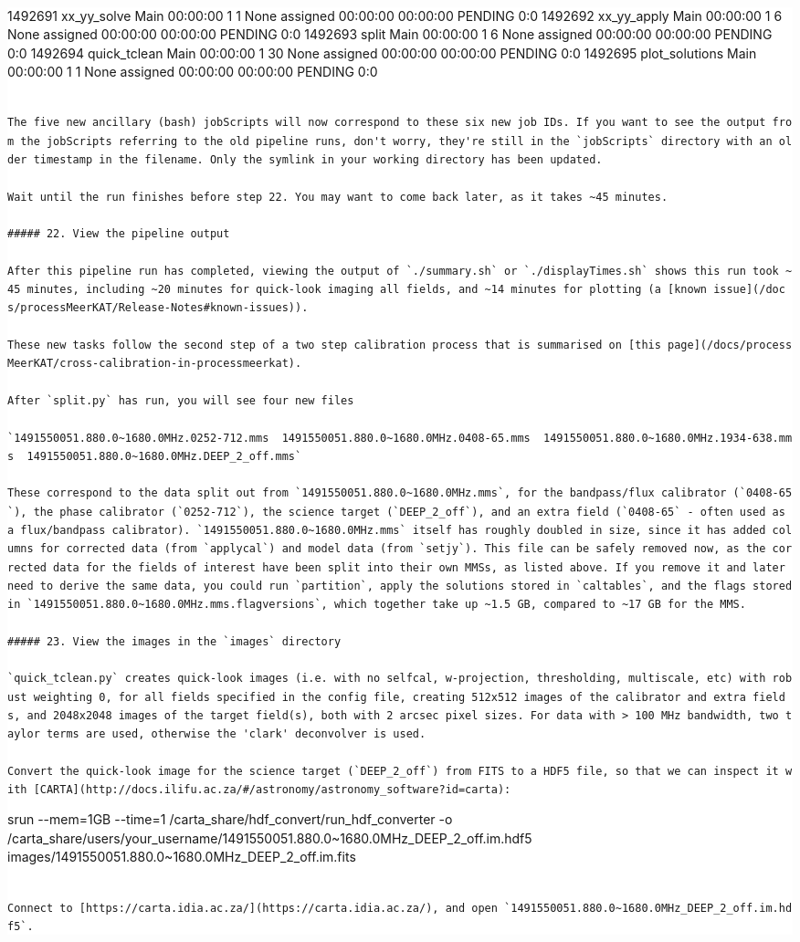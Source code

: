 1492691         xx_yy_solve           Main   00:00:00      1            1                                  None assigned   00:00:00   00:00:00               PENDING      0:0
1492692         xx_yy_apply           Main   00:00:00      1            6                                  None assigned   00:00:00   00:00:00               PENDING      0:0
1492693         split                 Main   00:00:00      1            6                                  None assigned   00:00:00   00:00:00               PENDING      0:0
1492694         quick_tclean          Main   00:00:00      1           30                                  None assigned   00:00:00   00:00:00               PENDING      0:0
1492695         plot_solutions        Main   00:00:00      1            1                                  None assigned   00:00:00   00:00:00               PENDING      0:0
```

The five new ancillary (bash) jobScripts will now correspond to these six new job IDs. If you want to see the output from the jobScripts referring to the old pipeline runs, don't worry, they're still in the `jobScripts` directory with an older timestamp in the filename. Only the symlink in your working directory has been updated.

Wait until the run finishes before step 22. You may want to come back later, as it takes ~45 minutes.

##### 22. View the pipeline output

After this pipeline run has completed, viewing the output of `./summary.sh` or `./displayTimes.sh` shows this run took ~45 minutes, including ~20 minutes for quick-look imaging all fields, and ~14 minutes for plotting (a [known issue](/docs/processMeerKAT/Release-Notes#known-issues)).

These new tasks follow the second step of a two step calibration process that is summarised on [this page](/docs/processMeerKAT/cross-calibration-in-processmeerkat).

After `split.py` has run, you will see four new files

`1491550051.880.0~1680.0MHz.0252-712.mms  1491550051.880.0~1680.0MHz.0408-65.mms  1491550051.880.0~1680.0MHz.1934-638.mms  1491550051.880.0~1680.0MHz.DEEP_2_off.mms`

These correspond to the data split out from `1491550051.880.0~1680.0MHz.mms`, for the bandpass/flux calibrator (`0408-65`), the phase calibrator (`0252-712`), the science target (`DEEP_2_off`), and an extra field (`0408-65` - often used as a flux/bandpass calibrator). `1491550051.880.0~1680.0MHz.mms` itself has roughly doubled in size, since it has added columns for corrected data (from `applycal`) and model data (from `setjy`). This file can be safely removed now, as the corrected data for the fields of interest have been split into their own MMSs, as listed above. If you remove it and later need to derive the same data, you could run `partition`, apply the solutions stored in `caltables`, and the flags stored in `1491550051.880.0~1680.0MHz.mms.flagversions`, which together take up ~1.5 GB, compared to ~17 GB for the MMS.

##### 23. View the images in the `images` directory

`quick_tclean.py` creates quick-look images (i.e. with no selfcal, w-projection, thresholding, multiscale, etc) with robust weighting 0, for all fields specified in the config file, creating 512x512 images of the calibrator and extra fields, and 2048x2048 images of the target field(s), both with 2 arcsec pixel sizes. For data with > 100 MHz bandwidth, two taylor terms are used, otherwise the 'clark' deconvolver is used.

Convert the quick-look image for the science target (`DEEP_2_off`) from FITS to a HDF5 file, so that we can inspect it with [CARTA](http://docs.ilifu.ac.za/#/astronomy/astronomy_software?id=carta):

```
srun --mem=1GB --time=1 /carta_share/hdf_convert/run_hdf_converter -o /carta_share/users/your_username/1491550051.880.0~1680.0MHz_DEEP_2_off.im.hdf5 images/1491550051.880.0~1680.0MHz_DEEP_2_off.im.fits
```

Connect to [https://carta.idia.ac.za/](https://carta.idia.ac.za/), and open `1491550051.880.0~1680.0MHz_DEEP_2_off.im.hdf5`.

```